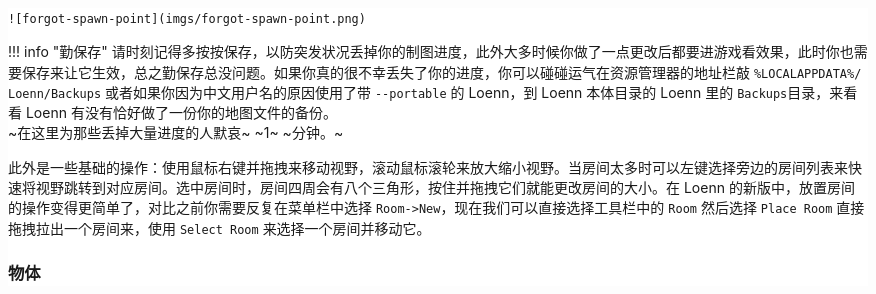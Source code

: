     ![forgot-spawn-point](imgs/forgot-spawn-point.png)

!!! info "勤保存"
    请时刻记得多按按保存，以防突发状况丢掉你的制图进度，此外大多时候你做了一点更改后都要进游戏看效果，此时你也需要保存来让它生效，总之勤保存总没问题。如果你真的很不幸丢失了你的进度，你可以碰碰运气在资源管理器的地址栏敲 `%LOCALAPPDATA%/Loenn/Backups` 或者如果你因为中文用户名的原因使用了带 `--portable` 的 Loenn，到 Loenn 本体目录的 Loenn 里的 `Backups`目录，来看看 Loenn 有没有恰好做了一份你的地图文件的备份。  
    ~在这里为那些丢掉大量进度的人默哀~ ~1~ ~分钟。~

此外是一些基础的操作：使用鼠标右键并拖拽来移动视野，滚动鼠标滚轮来放大缩小视野。当房间太多时可以左键选择旁边的房间列表来快速将视野跳转到对应房间。选中房间时，房间四周会有八个三角形，按住并拖拽它们就能更改房间的大小。在 Loenn 的新版中，放置房间的操作变得更简单了，对比之前你需要反复在菜单栏中选择 `Room->New`，现在我们可以直接选择工具栏中的 `Room` 然后选择 `Place Room` 直接拖拽拉出一个房间来，使用 `Select Room` 来选择一个房间并移动它。  

### 物体
